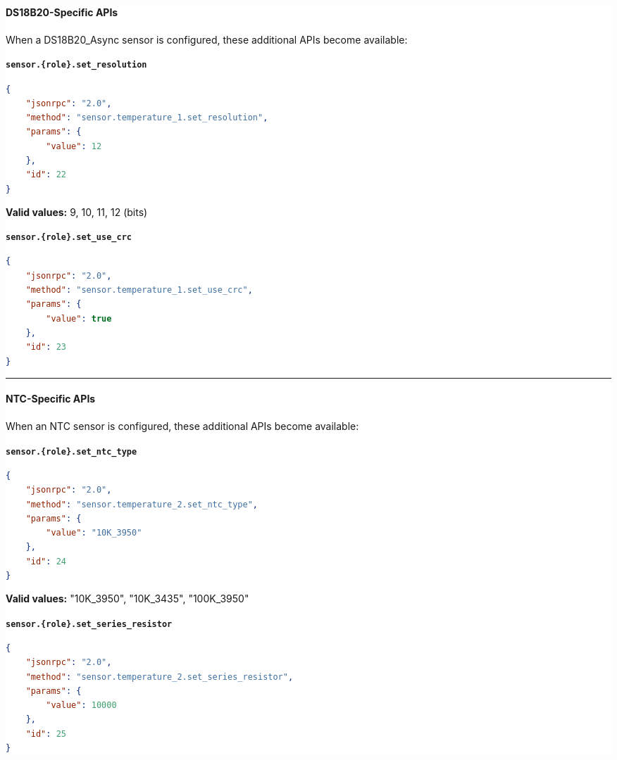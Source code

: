 
#### DS18B20-Specific APIs

When a DS18B20_Async sensor is configured, these additional APIs become available:

**`sensor.{role}.set_resolution`**
```json
{
    "jsonrpc": "2.0",
    "method": "sensor.temperature_1.set_resolution",
    "params": {
        "value": 12
    },
    "id": 22
}
```

**Valid values:** 9, 10, 11, 12 (bits)

**`sensor.{role}.set_use_crc`**
```json
{
    "jsonrpc": "2.0",
    "method": "sensor.temperature_1.set_use_crc",
    "params": {
        "value": true
    },
    "id": 23
}
```

---

#### NTC-Specific APIs

When an NTC sensor is configured, these additional APIs become available:

**`sensor.{role}.set_ntc_type`**
```json
{
    "jsonrpc": "2.0",
    "method": "sensor.temperature_2.set_ntc_type",
    "params": {
        "value": "10K_3950"
    },
    "id": 24
}
```

**Valid values:** "10K_3950", "10K_3435", "100K_3950"

**`sensor.{role}.set_series_resistor`**
```json
{
    "jsonrpc": "2.0",
    "method": "sensor.temperature_2.set_series_resistor",
    "params": {
        "value": 10000
    },
    "id": 25
}
```

